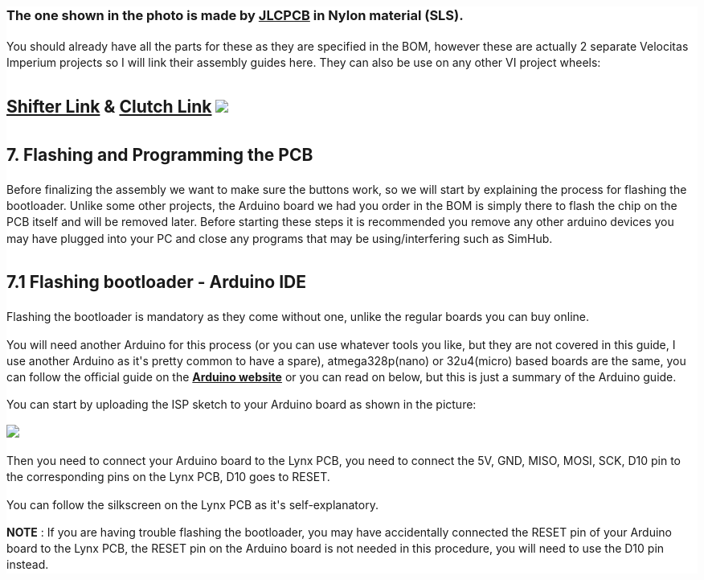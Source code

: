 ### The one shown in the photo is made by [JLCPCB](https://jlcpcb.com/) in Nylon material (SLS).

You should already have all the parts for these as they are specified in the BOM, however these are actually 2 separate Velocitas Imperium projects so I will link their assembly guides here. They can also be use on any other VI project wheels:

## [Shifter Link](https://www.printables.com/model/372871-magnetic-shifter) & [Clutch Link](https://www.printables.com/model/372151-magnetic-clutch) ![](RackMultipart20230721-1-xflpll_html_97f24a0372db1a77.png)

## 7. Flashing and Programming the PCB

Before finalizing the assembly we want to make sure the buttons work, so we will start by explaining the process for flashing the bootloader. Unlike some other projects, the Arduino board we had you order in the BOM is simply there to flash the chip on the PCB itself and will be removed later. Before starting these steps it is recommended you remove any other arduino devices you may have plugged into your PC and close any programs that may be using/interfering such as SimHub.

## 7.1 Flashing bootloader - Arduino IDE


Flashing the bootloader is mandatory as they come without one, unlike the regular boards you can buy online.

You will need another Arduino for this process (or you can use whatever tools you like, but they are not covered in this guide, I use another Arduino as it's pretty common to have a spare), atmega328p(nano) or 32u4(micro) based boards are the same, you can follow the official guide on the [**Arduino website**](https://docs.arduino.cc/built-in-examples/arduino-isp/ArduinoISP) or you can read on below, but this is just a summary of the Arduino guide.

You can start by uploading the ISP sketch to your Arduino board as shown in the picture:

<img src="https://github.com/VelocitasImperium/Taurus-GT3/blob/main/images/Guide/TaurusGt3-guideFlash1.png" width="600">

Then you need to connect your Arduino board to the Lynx PCB, you need to connect the 5V, GND, MISO, MOSI, SCK, D10 pin to the corresponding pins on the Lynx PCB, D10 goes to RESET.

You can follow the silkscreen on the Lynx PCB as it's self-explanatory.

**NOTE** : If you are having trouble flashing the bootloader, you may have accidentally connected the RESET pin of your Arduino board to the Lynx PCB, the RESET pin on the Arduino board is not needed in this procedure, you will need to use the D10 pin instead.
